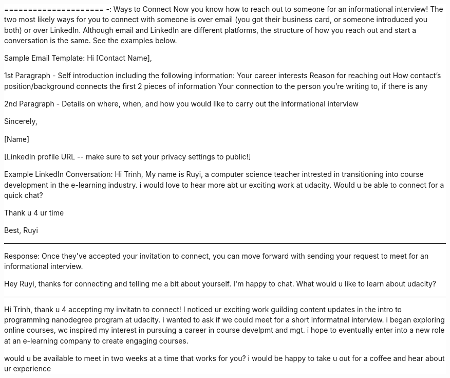 =====================
-: Ways to Connect
Now you know how to reach out to someone for an informational interview! The 
two most likely ways for you to connect with someone is over email (you got 
their business card, or someone introduced you both) or over LinkedIn. 
Although email and LinkedIn are different platforms, the structure of how 
you reach out and start a conversation is the same. See the examples below.

Sample Email Template:
Hi [Contact Name],

1st Paragraph - Self introduction including the following information:
Your career interests
Reason for reaching out
How contact’s position/background connects the first 2 pieces of information
Your connection to the person you’re writing to, if there is any

2nd Paragraph - Details on where, when, and how you would like to carry out 
the informational interview

Sincerely,

[Name]

[LinkedIn profile URL -- make sure to set your privacy settings to public!]


Example LinkedIn Conversation:
Hi Trinh,
My name is Ruyi, a computer science teacher intrested in 
transitioning into course development in the e-learning industry. i would 
love to hear more abt ur exciting work at udacity. Would u be able to 
connect for a quick chat?

Thank u 4 ur time

Best,
Ruyi

-------
Response:
Once they've accepted your invitation to connect, you can move forward 
with sending your request to meet for an informational interview.

Hey Ruyi, thanks for connecting and telling me a bit about yourself. I'm 
happy to chat. What would u like to learn about udacity?

-------
Hi Trinh, thank u 4 accepting my invitatn to connect! I noticed ur exciting 
work guilding content updates in the intro to programming nanodegree program 
at udacity. i wanted to ask if we could meet for a short informatnal interview. 
i began exploring online courses, wc inspired my interest in pursuing a career 
in course develpmt and mgt. i hope to eventually enter into a new role at an 
e-learning company to create engaging courses.

would u be available to meet in two weeks at a time that works for you? i 
would be happy to take u out for a coffee and hear about ur experience

